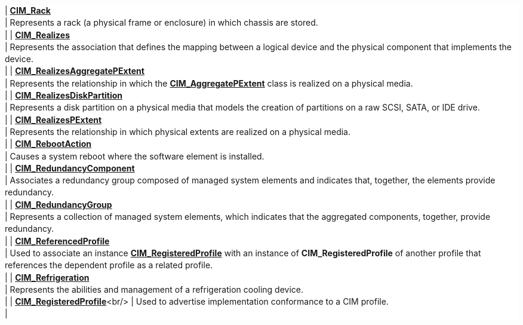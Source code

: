 | [**CIM\_Rack**](https://docs.microsoft.com/windows/desktop/CIMWin32Prov/cim-rack)<br/>                                                                 | Represents a rack (a physical frame or enclosure) in which chassis are stored.<br/>                                                                                                                                                                                                                                                                                                             |
| [**CIM\_Realizes**](https://docs.microsoft.com/windows/desktop/CIMWin32Prov/cim-realizes)<br/>                                                         | Represents the association that defines the mapping between a logical device and the physical component that implements the device.<br/>                                                                                                                                                                                                                                                        |
| [**CIM\_RealizesAggregatePExtent**](https://docs.microsoft.com/windows/desktop/CIMWin32Prov/cim-realizesaggregatepextent)<br/>                         | Represents the relationship in which the [**CIM\_AggregatePExtent**](https://docs.microsoft.com/windows/desktop/CIMWin32Prov/cim-aggregatepextent) class is realized on a physical media.<br/>                                                                                                                                                                                                                                                 |
| [**CIM\_RealizesDiskPartition**](https://docs.microsoft.com/windows/desktop/CIMWin32Prov/cim-realizesdiskpartition)<br/>                               | Represents a disk partition on a physical media that models the creation of partitions on a raw SCSI, SATA, or IDE drive.<br/>                                                                                                                                                                                                                                                                  |
| [**CIM\_RealizesPExtent**](https://docs.microsoft.com/windows/desktop/CIMWin32Prov/cim-realizespextent)<br/>                                           | Represents the relationship in which physical extents are realized on a physical media.<br/>                                                                                                                                                                                                                                                                                                    |
| [**CIM\_RebootAction**](https://docs.microsoft.com/windows/desktop/CIMWin32Prov/cim-rebootaction)<br/>                                                 | Causes a system reboot where the software element is installed.<br/>                                                                                                                                                                                                                                                                                                                            |
| [**CIM\_RedundancyComponent**](https://docs.microsoft.com/windows/desktop/CIMWin32Prov/cim-redundancycomponent)<br/>                                   | Associates a redundancy group composed of managed system elements and indicates that, together, the elements provide redundancy.<br/>                                                                                                                                                                                                                                                           |
| [**CIM\_RedundancyGroup**](https://docs.microsoft.com/windows/desktop/CIMWin32Prov/cim-redundancygroup)<br/>                                           | Represents a collection of managed system elements, which indicates that the aggregated components, together, provide redundancy.<br/>                                                                                                                                                                                                                                                          |
| [**CIM\_ReferencedProfile**](cim-referencedprofile.md)<br/>                                            | Used to associate an instance [**CIM\_RegisteredProfile**](https://docs.microsoft.com/previous-versions//ee309375(v=vs.85)) with an instance of **CIM\_RegisteredProfile** of another profile that references the dependent profile as a related profile.<br/>                                                                                                                                                                        |
| [**CIM\_Refrigeration**](https://docs.microsoft.com/windows/desktop/CIMWin32Prov/cim-refrigeration)<br/>                                               | Represents the abilities and management of a refrigeration cooling device.<br/>                                                                                                                                                                                                                                                                                                                 |
| [**CIM\_RegisteredProfile**](https://docs.microsoft.com/previous-versions//ee309375(v=vs.85))<br/>                                            | Used to advertise implementation conformance to a CIM profile.<br/>                                                                                                                                                                                                                                                                                                                             |